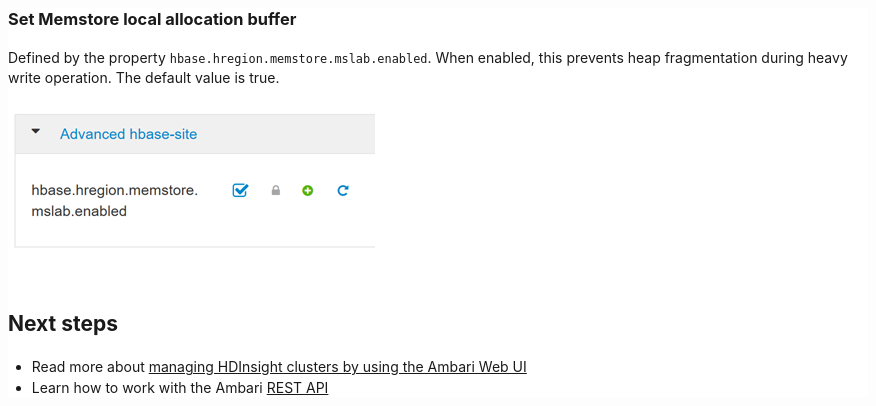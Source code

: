 
### Set Memstore local allocation buffer

Defined by the property `hbase.hregion.memstore.mslab.enabled`. When enabled, this prevents heap fragmentation during heavy write operation. The default value is true.
 
![hbase.hregion.memstore.mslab.enabled](./media/hdinsight-changing-configs-via-ambari/hbase-hregion-memstore-mslab-enabled.png)


## Next steps

* Read more about [managing HDInsight clusters by using the Ambari Web UI](hdinsight-hadoop-manage-ambari.md)
* Learn how to work with the Ambari [REST API](hdinsight-hadoop-manage-ambari-rest-api.md)
